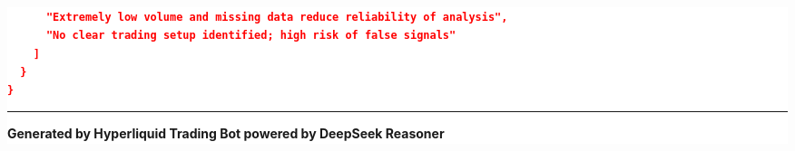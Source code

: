 ```json
      "Extremely low volume and missing data reduce reliability of analysis",
      "No clear trading setup identified; high risk of false signals"
    ]
  }
}
```

---

**Generated by Hyperliquid Trading Bot powered by DeepSeek Reasoner**
